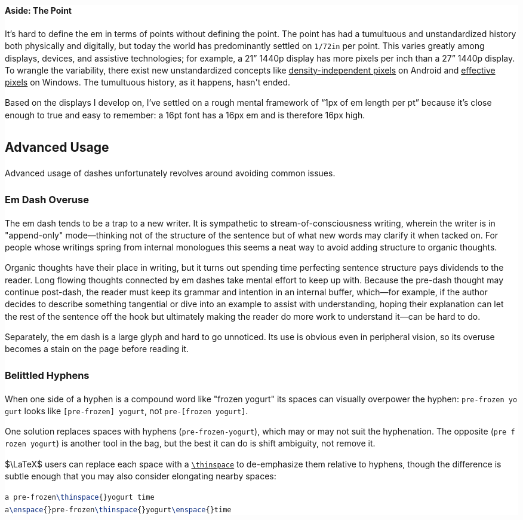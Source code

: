 #### Aside: The Point

It’s hard to define the em in terms of points without defining the point. The point has had a tumultuous and unstandardized history both physically and digitally, but today the world has predominantly settled on `1/72in` per point. This varies greatly among displays, devices, and assistive technologies; for example, a 21” 1440p display has more pixels per inch than a 27” 1440p display. To wrangle the variability, there exist new unstandardized concepts like [density-independent pixels](https://developer.android.com/training/multiscreen/screendensities#TaskUseDP) on Android and [effective pixels](https://docs.microsoft.com/en-us/windows/apps/design/layout/screen-sizes-and-breakpoints-for-responsive-design#effective-pixels-and-scale-factor) on Windows. The tumultuous history, as it happens, hasn't ended.

Based on the displays I develop on, I’ve settled on a rough mental framework of “1px of em length per pt” because it’s close enough to true and easy to remember: a 16pt font has a 16px em and is therefore 16px high.

## Advanced Usage

Advanced usage of dashes unfortunately revolves around avoiding common issues.

### Em Dash Overuse

The em dash tends to be a trap to a new writer. It is sympathetic to stream-of-consciousness writing, wherein the writer is in "append-only" mode—thinking not of the structure of the sentence but of what new words may clarify it when tacked on. For people whose writings spring from internal monologues this seems a neat way to avoid adding structure to organic thoughts.

Organic thoughts have their place in writing, but it turns out spending time perfecting sentence structure pays dividends to the reader. Long flowing thoughts connected by em dashes take mental effort to keep up with. Because the pre-dash thought may continue post-dash, the reader must keep its grammar and intention in an internal buffer, which—for example, if the author decides to describe something tangential or dive into an example to assist with understanding, hoping their explanation can let the rest of the sentence off the hook but ultimately making the reader do more work to understand it—can be hard to do.

Separately, the em dash is a large glyph and hard to go unnoticed. Its use is obvious even in peripheral vision, so its overuse becomes a stain on the page before reading it.

### Belittled Hyphens

When one side of a hyphen is a compound word like "frozen yogurt" its spaces can visually overpower the hyphen: `pre-frozen yogurt` looks like `[pre-frozen] yogurt`, not `pre-[frozen yogurt]`.

One solution replaces spaces with hyphens (`pre-frozen-yogurt`), which may or may not suit the hyphenation. The opposite (`pre frozen yogurt`) is another tool in the bag, but the best it can do is shift ambiguity, not remove it.

$\LaTeX$ users can replace each space with a [`\thinspace`](https://en.wikipedia.org/wiki/Thin_space) to de-emphasize them relative to hyphens, though the difference is subtle enough that you may also consider elongating nearby spaces:

```latex
a pre-frozen\thinspace{}yogurt time
a\enspace{}pre-frozen\thinspace{}yogurt\enspace{}time
```


[^boundingbox]: "Bounding box" is strong; font designers are free to design outside it.
[^swung]: http://wordnetweb.princeton.edu/perl/webwn?s=swung+dash